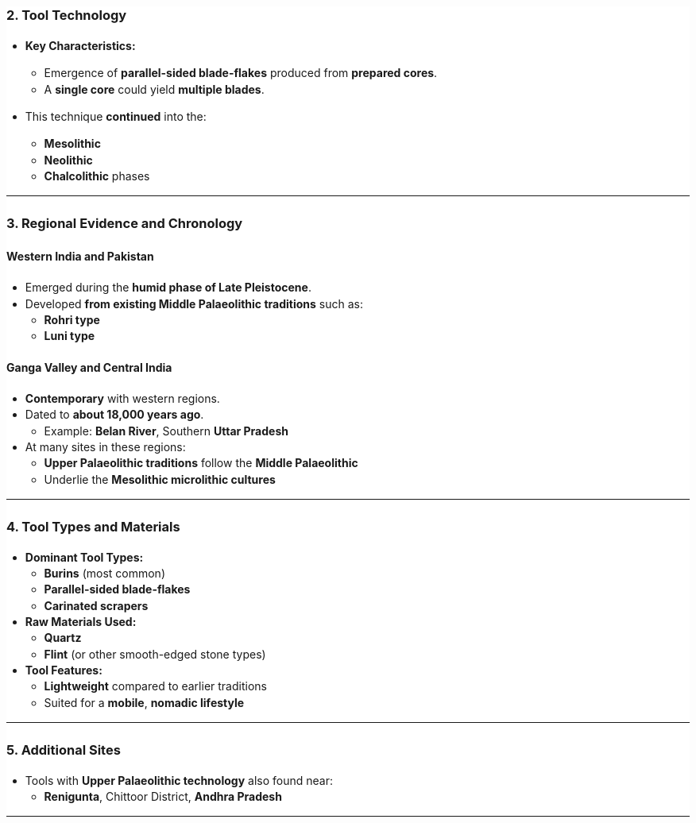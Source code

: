 
### **2. Tool Technology**

* **Key Characteristics:**

  * Emergence of **parallel-sided blade-flakes** produced from **prepared cores**.
  * A **single core** could yield **multiple blades**.
* This technique **continued** into the:

  * **Mesolithic**
  * **Neolithic**
  * **Chalcolithic** phases

---

### **3. Regional Evidence and Chronology**

#### **Western India and Pakistan**

* Emerged during the **humid phase of Late Pleistocene**.
* Developed **from existing Middle Palaeolithic traditions** such as:
  * **Rohri type**
  * **Luni type**

#### **Ganga Valley and Central India**

* **Contemporary** with western regions.
* Dated to **about 18,000 years ago**.
  * Example: **Belan River**, Southern **Uttar Pradesh**
* At many sites in these regions:
  * **Upper Palaeolithic traditions** follow the **Middle Palaeolithic**
  * Underlie the **Mesolithic microlithic cultures**

---

### **4. Tool Types and Materials**

* **Dominant Tool Types:**
  * **Burins** (most common)
  * **Parallel-sided blade-flakes**
  * **Carinated scrapers**
* **Raw Materials Used:**
  * **Quartz**
  * **Flint** (or other smooth-edged stone types)
* **Tool Features:**
  * **Lightweight** compared to earlier traditions
  * Suited for a **mobile**, **nomadic lifestyle**

---

### **5. Additional Sites**

* Tools with **Upper Palaeolithic technology** also found near:
  * **Renigunta**, Chittoor District, **Andhra Pradesh**

---